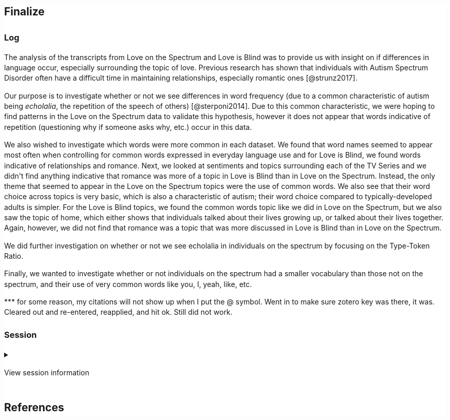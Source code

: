 
## Finalize

### Log

The analysis of the transcripts from Love on the Spectrum and Love is Blind was to provide us with insight on if differences in language occur, especially surrounding the topic of love. Previous research has shown that individuals with Autism Spectrum Disorder often have a difficult time in maintaining relationships, especially romantic ones [@strunz2017].

Our purpose is to investigate whether or not we see differences in word frequency (due to a common characteristic of autism being *echolalia*, the repetition of the speech of others) [@sterponi2014]. Due to this common characteristic, we were hoping to find patterns in the Love on the Spectrum data to validate this hypothesis, however it does not appear that words indicative of repetition (questioning why if someone asks why, etc.) occur in this data.

We also wished to investigate which words were more common in each dataset. We found that word names seemed to appear most often when controlling for common words expressed in everyday language use and for Love is Blind, we found words indicative of relationships and romance. Next, we looked at sentiments and topics surrounding each of the TV Series and we didn't find anything indicative that romance was more of a topic in Love is Blind than in Love on the Spectrum. Instead, the only theme that seemed to appear in the Love on the Spectrum topics were the use of common words. We also see that their word choice across topics is very basic, which is also a characteristic of autism; their word choice compared to typically-developed adults is simpler. For the Love is Blind topics, we found the common words topic like we did in Love on the Spectrum, but we also saw the topic of home, which either shows that individuals talked about their lives growing up, or talked about their lives together. Again, however, we did not find that romance was a topic that was more discussed in Love is Blind than in Love on the Spectrum.

We did further investigation on whether or not we see echolalia in individuals on the spectrum by focusing on the Type-Token Ratio.

Finally, we wanted to investigate whether or not individuals on the spectrum had a smaller vocabulary than those not on the spectrum, and their use of very common words like you, I, yeah, like, etc.

\*\*\* for some reason, my citations will not show up when I put the \@ symbol. Went in to make sure zotero key was there, it was. Cleared out and re-entered, reapplied, and hit ok. Still did not work.

### Session

<details><summary>

View session information

</summary></details>

## References
